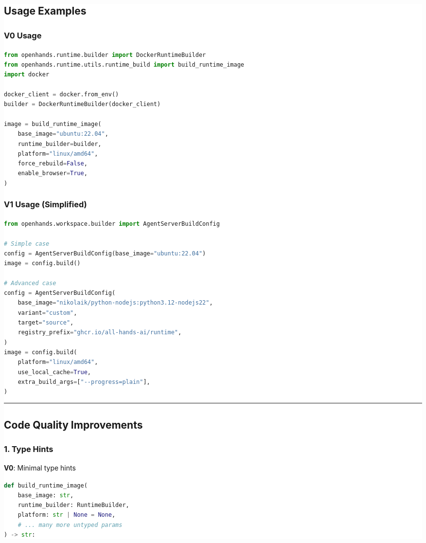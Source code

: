 
## Usage Examples

### V0 Usage
```python
from openhands.runtime.builder import DockerRuntimeBuilder
from openhands.runtime.utils.runtime_build import build_runtime_image
import docker

docker_client = docker.from_env()
builder = DockerRuntimeBuilder(docker_client)

image = build_runtime_image(
    base_image="ubuntu:22.04",
    runtime_builder=builder,
    platform="linux/amd64",
    force_rebuild=False,
    enable_browser=True,
)
```

### V1 Usage (Simplified)
```python
from openhands.workspace.builder import AgentServerBuildConfig

# Simple case
config = AgentServerBuildConfig(base_image="ubuntu:22.04")
image = config.build()

# Advanced case
config = AgentServerBuildConfig(
    base_image="nikolaik/python-nodejs:python3.12-nodejs22",
    variant="custom",
    target="source",
    registry_prefix="ghcr.io/all-hands-ai/runtime",
)
image = config.build(
    platform="linux/amd64",
    use_local_cache=True,
    extra_build_args=["--progress=plain"],
)
```

---

## Code Quality Improvements

### 1. **Type Hints**
**V0**: Minimal type hints
```python
def build_runtime_image(
    base_image: str,
    runtime_builder: RuntimeBuilder,
    platform: str | None = None,
    # ... many more untyped params
) -> str:
```
